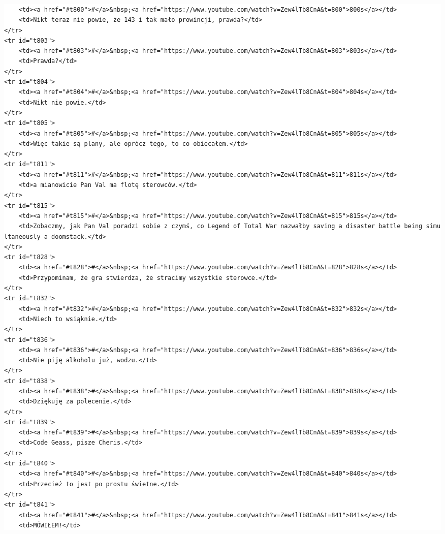         <td><a href="#t800">#</a>&nbsp;<a href="https://www.youtube.com/watch?v=Zew4lTb8CnA&t=800">800s</a></td>
        <td>Nikt teraz nie powie, że 143 i tak mało prowincji, prawda?</td>
    </tr>
    <tr id="t803">
        <td><a href="#t803">#</a>&nbsp;<a href="https://www.youtube.com/watch?v=Zew4lTb8CnA&t=803">803s</a></td>
        <td>Prawda?</td>
    </tr>
    <tr id="t804">
        <td><a href="#t804">#</a>&nbsp;<a href="https://www.youtube.com/watch?v=Zew4lTb8CnA&t=804">804s</a></td>
        <td>Nikt nie powie.</td>
    </tr>
    <tr id="t805">
        <td><a href="#t805">#</a>&nbsp;<a href="https://www.youtube.com/watch?v=Zew4lTb8CnA&t=805">805s</a></td>
        <td>Więc takie są plany, ale oprócz tego, to co obiecałem.</td>
    </tr>
    <tr id="t811">
        <td><a href="#t811">#</a>&nbsp;<a href="https://www.youtube.com/watch?v=Zew4lTb8CnA&t=811">811s</a></td>
        <td>a mianowicie Pan Val ma flotę sterowców.</td>
    </tr>
    <tr id="t815">
        <td><a href="#t815">#</a>&nbsp;<a href="https://www.youtube.com/watch?v=Zew4lTb8CnA&t=815">815s</a></td>
        <td>Zobaczmy, jak Pan Val poradzi sobie z czymś, co Legend of Total War nazwałby saving a disaster battle being simultaneously a doomstack.</td>
    </tr>
    <tr id="t828">
        <td><a href="#t828">#</a>&nbsp;<a href="https://www.youtube.com/watch?v=Zew4lTb8CnA&t=828">828s</a></td>
        <td>Przypominam, że gra stwierdza, że stracimy wszystkie sterowce.</td>
    </tr>
    <tr id="t832">
        <td><a href="#t832">#</a>&nbsp;<a href="https://www.youtube.com/watch?v=Zew4lTb8CnA&t=832">832s</a></td>
        <td>Niech to wsiąknie.</td>
    </tr>
    <tr id="t836">
        <td><a href="#t836">#</a>&nbsp;<a href="https://www.youtube.com/watch?v=Zew4lTb8CnA&t=836">836s</a></td>
        <td>Nie piję alkoholu już, wodzu.</td>
    </tr>
    <tr id="t838">
        <td><a href="#t838">#</a>&nbsp;<a href="https://www.youtube.com/watch?v=Zew4lTb8CnA&t=838">838s</a></td>
        <td>Dziękuję za polecenie.</td>
    </tr>
    <tr id="t839">
        <td><a href="#t839">#</a>&nbsp;<a href="https://www.youtube.com/watch?v=Zew4lTb8CnA&t=839">839s</a></td>
        <td>Code Geass, pisze Cheris.</td>
    </tr>
    <tr id="t840">
        <td><a href="#t840">#</a>&nbsp;<a href="https://www.youtube.com/watch?v=Zew4lTb8CnA&t=840">840s</a></td>
        <td>Przecież to jest po prostu świetne.</td>
    </tr>
    <tr id="t841">
        <td><a href="#t841">#</a>&nbsp;<a href="https://www.youtube.com/watch?v=Zew4lTb8CnA&t=841">841s</a></td>
        <td>MÓWIŁEM!</td>